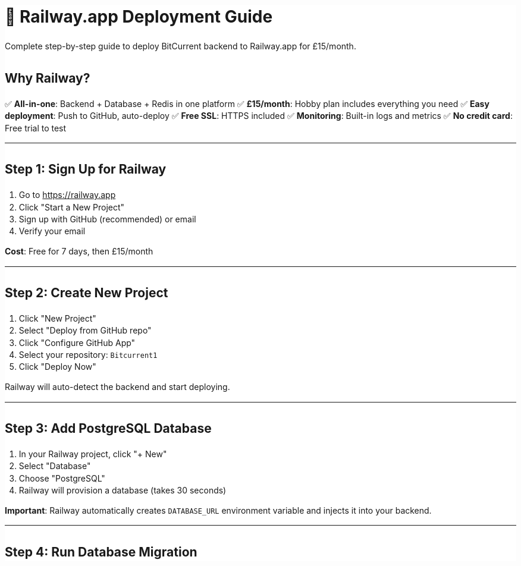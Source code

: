 # 🚀 Railway.app Deployment Guide

Complete step-by-step guide to deploy BitCurrent backend to Railway.app for £15/month.

## Why Railway?

✅ **All-in-one**: Backend + Database + Redis in one platform
✅ **£15/month**: Hobby plan includes everything you need
✅ **Easy deployment**: Push to GitHub, auto-deploy
✅ **Free SSL**: HTTPS included
✅ **Monitoring**: Built-in logs and metrics
✅ **No credit card**: Free trial to test

---

## Step 1: Sign Up for Railway

1. Go to https://railway.app
2. Click "Start a New Project"
3. Sign up with GitHub (recommended) or email
4. Verify your email

**Cost**: Free for 7 days, then £15/month

---

## Step 2: Create New Project

1. Click "New Project"
2. Select "Deploy from GitHub repo"
3. Click "Configure GitHub App"
4. Select your repository: `Bitcurrent1`
5. Click "Deploy Now"

Railway will auto-detect the backend and start deploying.

---

## Step 3: Add PostgreSQL Database

1. In your Railway project, click "+ New"
2. Select "Database"
3. Choose "PostgreSQL"
4. Railway will provision a database (takes 30 seconds)

**Important**: Railway automatically creates `DATABASE_URL` environment variable and injects it into your backend.

---

## Step 4: Run Database Migration
